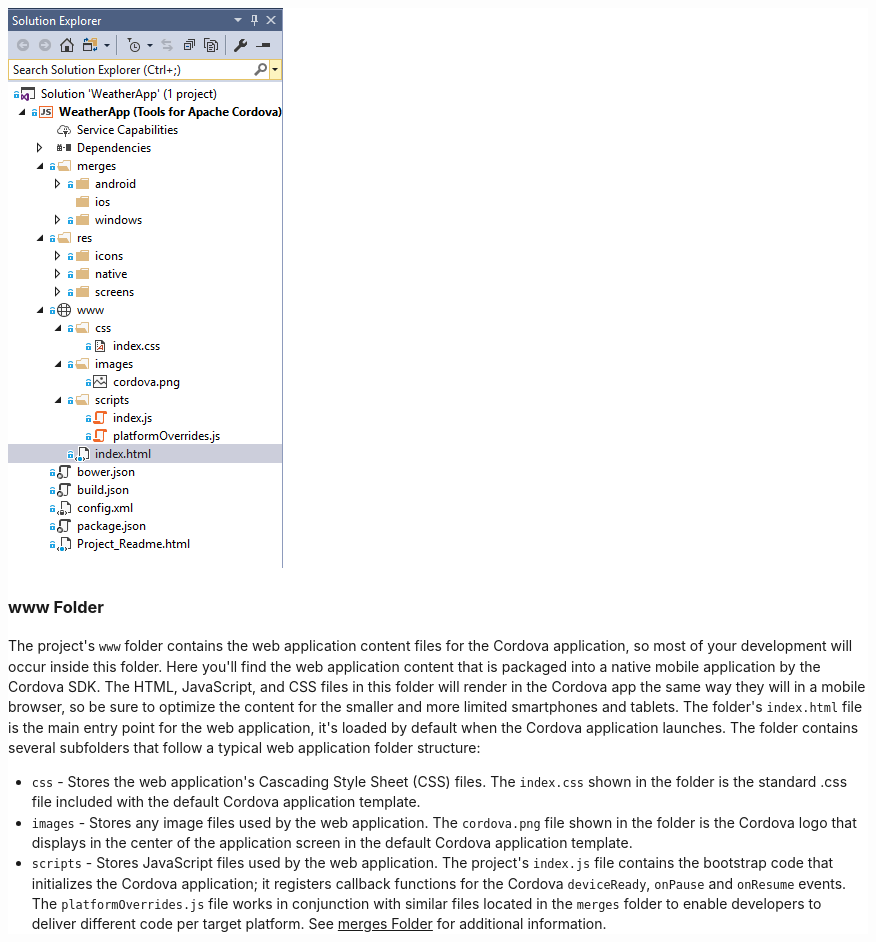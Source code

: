![Visual Studio Cordova Project Structure](media/vs-taco-2017-first-app/figure-04.png)

### <a id="www"></a>www Folder

The project's `www` folder contains the web application content files for the Cordova application, so most of your development will occur inside this folder.  Here you'll find the web application content that is packaged into a native mobile application by the Cordova SDK. The HTML, JavaScript, and CSS files in this folder will render in the Cordova app the same way they will in a mobile browser, so be sure to optimize the content for the smaller and more limited smartphones and tablets. The folder's `index.html` file is the main entry point for the web application, it's loaded by default when the Cordova application launches. The folder contains several subfolders that follow a typical web application folder structure:

+ `css` - Stores the web application's Cascading Style Sheet (CSS) files. The `index.css` shown in the folder is the standard .css file included with the default Cordova application template.
+ `images` - Stores any image files used by the web application. The `cordova.png` file shown in the folder is the Cordova logo that displays in the center of the application screen in the default Cordova application template.
+ `scripts` - Stores JavaScript files used by the web application. The project's `index.js` file contains the bootstrap code that initializes the Cordova application; it registers callback functions for the Cordova `deviceReady`, `onPause` and `onResume` events. The `platformOverrides.js` file works in conjunction with similar files located in the `merges` folder to enable developers to deliver different code per target platform. See [merges Folder](#merges) for additional information.
